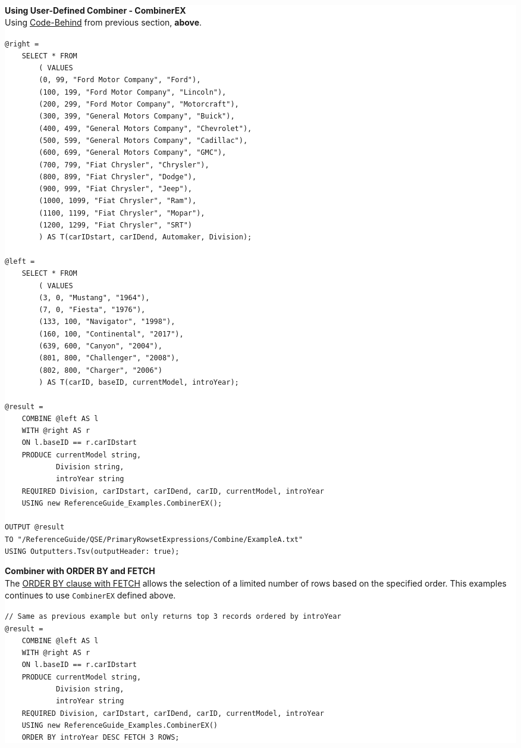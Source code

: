 **Using User-Defined Combiner - CombinerEX**  
Using [Code-Behind](https://docs.microsoft.com/azure/data-lake-analytics/data-lake-analytics-u-sql-programmability-guide#using-code-behind-1) from previous section, **above**.  
```U-SQL
@right = 
    SELECT * FROM 
        ( VALUES
        (0, 99, "Ford Motor Company", "Ford"),
        (100, 199, "Ford Motor Company", "Lincoln"),
        (200, 299, "Ford Motor Company", "Motorcraft"),
        (300, 399, "General Motors Company", "Buick"),
        (400, 499, "General Motors Company", "Chevrolet"),
        (500, 599, "General Motors Company", "Cadillac"),
        (600, 699, "General Motors Company", "GMC"),
        (700, 799, "Fiat Chrysler", "Chrysler"),
        (800, 899, "Fiat Chrysler", "Dodge"),
        (900, 999, "Fiat Chrysler", "Jeep"),
        (1000, 1099, "Fiat Chrysler", "Ram"),
        (1100, 1199, "Fiat Chrysler", "Mopar"),
        (1200, 1299, "Fiat Chrysler", "SRT")
        ) AS T(carIDstart, carIDend, Automaker, Division);

@left = 
    SELECT * FROM 
        ( VALUES
        (3, 0, "Mustang", "1964"),
        (7, 0, "Fiesta", "1976"),
        (133, 100, "Navigator", "1998"),
        (160, 100, "Continental", "2017"),
        (639, 600, "Canyon", "2004"),
        (801, 800, "Challenger", "2008"),
        (802, 800, "Charger", "2006")
        ) AS T(carID, baseID, currentModel, introYear);

@result =
    COMBINE @left AS l
    WITH @right AS r
    ON l.baseID == r.carIDstart
    PRODUCE currentModel string,
            Division string,
            introYear string
    REQUIRED Division, carIDstart, carIDend, carID, currentModel, introYear
    USING new ReferenceGuide_Examples.CombinerEX();

OUTPUT @result
TO "/ReferenceGuide/QSE/PrimaryRowsetExpressions/Combine/ExampleA.txt"
USING Outputters.Tsv(outputHeader: true);
```

**Combiner with ORDER BY and FETCH**   
The [ORDER BY clause with FETCH](../USQL/order-by-and-offset-fetch-clause-u-sql.md) allows the selection of a limited number of rows based on the specified order.
This examples continues to use `CombinerEX` defined above.
```
// Same as previous example but only returns top 3 records ordered by introYear
@result =
    COMBINE @left AS l
    WITH @right AS r
    ON l.baseID == r.carIDstart
    PRODUCE currentModel string,
            Division string,
            introYear string            
    REQUIRED Division, carIDstart, carIDend, carID, currentModel, introYear
    USING new ReferenceGuide_Examples.CombinerEX()
    ORDER BY introYear DESC FETCH 3 ROWS;
```